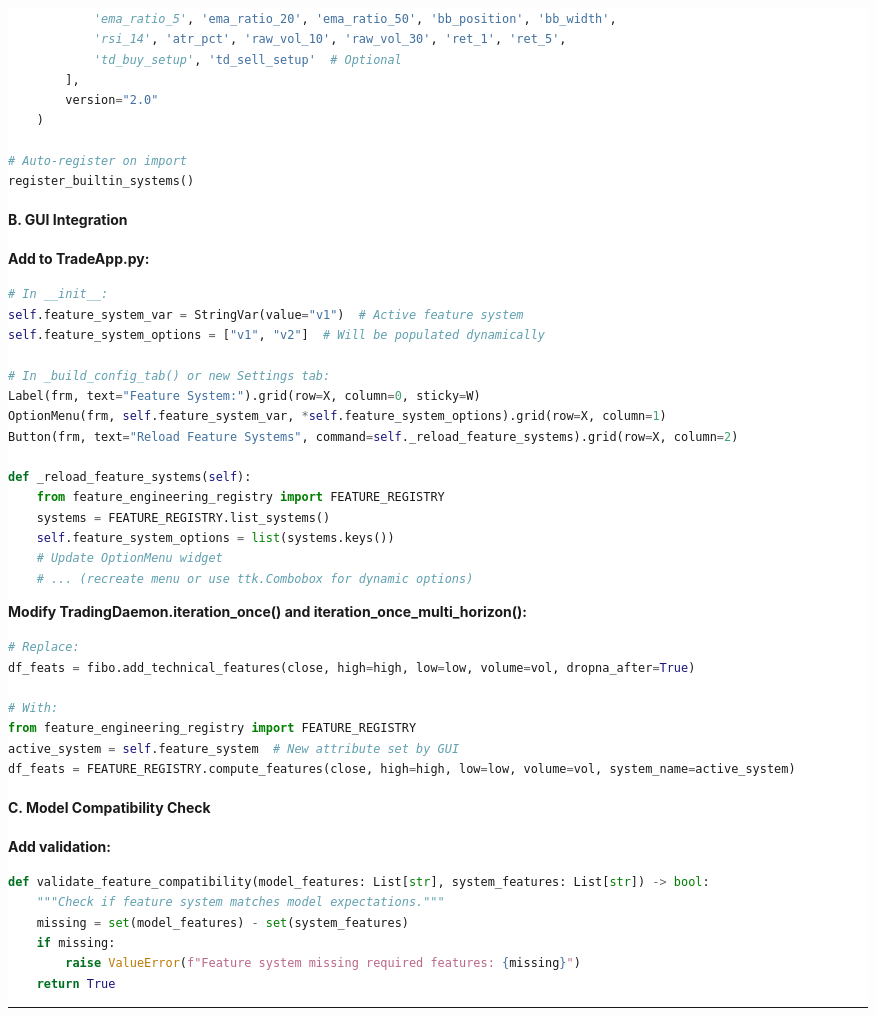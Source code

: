 ```python
            'ema_ratio_5', 'ema_ratio_20', 'ema_ratio_50', 'bb_position', 'bb_width',
            'rsi_14', 'atr_pct', 'raw_vol_10', 'raw_vol_30', 'ret_1', 'ret_5',
            'td_buy_setup', 'td_sell_setup'  # Optional
        ],
        version="2.0"
    )

# Auto-register on import
register_builtin_systems()
```

#### B. GUI Integration

**Add to TradeApp.py:**

```python
# In __init__:
self.feature_system_var = StringVar(value="v1")  # Active feature system
self.feature_system_options = ["v1", "v2"]  # Will be populated dynamically

# In _build_config_tab() or new Settings tab:
Label(frm, text="Feature System:").grid(row=X, column=0, sticky=W)
OptionMenu(frm, self.feature_system_var, *self.feature_system_options).grid(row=X, column=1)
Button(frm, text="Reload Feature Systems", command=self._reload_feature_systems).grid(row=X, column=2)

def _reload_feature_systems(self):
    from feature_engineering_registry import FEATURE_REGISTRY
    systems = FEATURE_REGISTRY.list_systems()
    self.feature_system_options = list(systems.keys())
    # Update OptionMenu widget
    # ... (recreate menu or use ttk.Combobox for dynamic options)
```

**Modify TradingDaemon.iteration_once() and iteration_once_multi_horizon():**

```python
# Replace:
df_feats = fibo.add_technical_features(close, high=high, low=low, volume=vol, dropna_after=True)

# With:
from feature_engineering_registry import FEATURE_REGISTRY
active_system = self.feature_system  # New attribute set by GUI
df_feats = FEATURE_REGISTRY.compute_features(close, high=high, low=low, volume=vol, system_name=active_system)
```

#### C. Model Compatibility Check

**Add validation:**

```python
def validate_feature_compatibility(model_features: List[str], system_features: List[str]) -> bool:
    """Check if feature system matches model expectations."""
    missing = set(model_features) - set(system_features)
    if missing:
        raise ValueError(f"Feature system missing required features: {missing}")
    return True
```

---